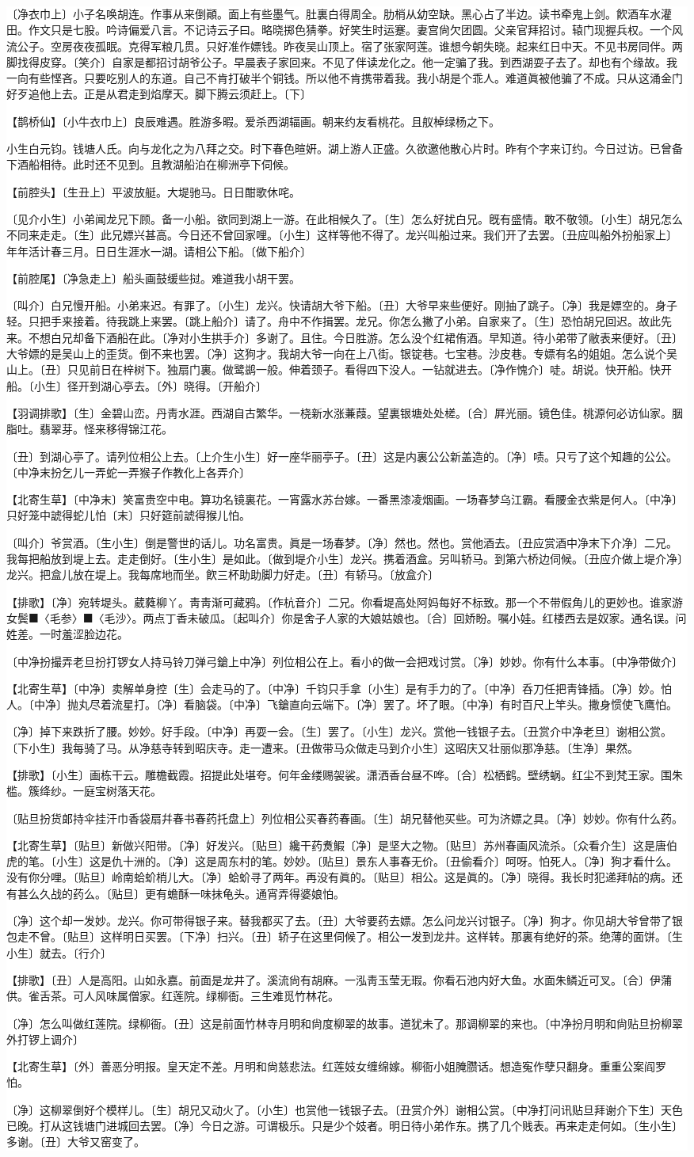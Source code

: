 〔净衣巾上〕小子名唤胡连。作事从来倒顚。面上有些墨气。肚裏白得周全。肋梢从幼空缺。黑心占了半边。读书牵鬼上剑。飮酒车水灌田。作文只是七股。吟诗偏爱八言。不记诗云子曰。略晓掷色猜拳。好笑生时运蹇。妻宫尙欠团圆。父亲官拜招讨。辕门现握兵权。一个风流公子。空房夜夜孤眠。克得军粮几贯。只好准作嫖钱。昨夜吴山顶上。宿了张家阿莲。谁想今朝失晓。起来红日中天。不见书房同伴。两脚找得皮穿。〔笑介〕自家是都招讨胡爷公子。早晨表子家回来。不见了伴读龙化之。他一定骗了我。到西湖耍子去了。却也有个缘故。我一向有些悭吝。只要吃别人的东道。自己不肯打破半个铜钱。所以他不肯携带着我。我小胡是个乖人。难道眞被他骗了不成。只从这涌金门好歹追他上去。正是从君走到焰摩天。脚下腾云须赶上。〔下〕  
  
【鹊桥仙】〔小牛衣巾上〕良辰难遇。胜游多暇。爱杀西湖辐画。朝来约友看桃花。且舣棹绿杨之下。  
  
小生白元钧。钱塘人氏。向与龙化之为八拜之交。时下春色暄姸。湖上游人正盛。久欲邀他散心片时。昨有个字来订约。今日过访。已曾备下酒船相待。此时还不见到。且教湖船泊在柳洲亭下伺候。  
  
【前腔头】〔生丑上〕平波放艇。大堤驰马。日日酣歌休咤。  
  
〔见介小生〕小弟闻龙兄下顾。备一小船。欲同到湖上一游。在此相候久了。〔生〕怎么好扰白兄。旣有盛情。敢不敬领。〔小生〕胡兄怎么不同来走走。〔生〕此兄嫖兴甚高。今日还不曾回家哩。〔小生〕这样等他不得了。龙兴叫船过来。我们开了去罢。〔丑应叫船外扮船家上〕年年活计春三月。日日生涯水一湖。请相公下船。〔做下船介〕  
  
【前腔尾】〔净急走上〕船头画鼓缓些挝。难道我小胡干罢。  
  
〔叫介〕白兄慢开船。小弟来迟。有罪了。〔小生〕龙兴。快请胡大爷下船。〔丑〕大爷早来些便好。刚抽了跳子。〔净〕我是嫖空的。身子轻。只把手来接着。待我跳上来罢。〔跳上船介〕请了。舟中不作揖罢。龙兄。你怎么撇了小弟。自家来了。〔生〕恐怕胡兄回迟。故此先来。不想白兄却备下酒船在此。〔净对小生拱手介〕多谢了。且住。今日胜游。怎么没个红裙侑酒。早知道。待小弟带了敝表来便好。〔丑〕大爷嫖的是吴山上的歪货。倒不来也罢。〔净〕这狗才。我胡大爷一向在上八街。银锭巷。七宝巷。沙皮巷。专嫖有名的姐姐。怎么说个吴山上。〔丑〕只见前日在梓树下。独扇门裏。做鹭鹚一般。伸着颈子。看得四下没人。一钻就进去。〔净作愧介〕唗。胡说。快开船。快开船。〔小生〕径开到湖心亭去。〔外〕晓得。〔开船介〕  
  
【羽调排歌】〔生〕金碧山峦。丹靑水涯。西湖自古繁华。一桡新水涨蒹葭。望裏银塘处处槎。〔合〕屛光丽。镜色佳。桃源何必访仙家。胭脂吐。翡翠芽。怪来移得锦江花。  
  
〔丑〕到湖心亭了。请列位相公上去。〔上介生小生〕好一座华丽亭子。〔丑〕这是内裏公公新盖造的。〔净〕啧。只亏了这个知趣的公公。〔中净末扮乞儿一弄蛇一弄猴子作教化上各弄介〕  
  
【北寄生草】〔中净末〕笑富贵空中电。算功名镜裏花。一宵露水苏台嫁。一番黑漆凌烟画。一场春梦乌江霸。看腰金衣紫是何人。〔中净〕只好笼中諕得蛇儿怕〔末〕只好筵前諕得猴儿怕。  
  
〔叫介〕爷赏酒。〔生小生〕倒是警世的话儿。功名富贵。眞是一场春梦。〔净〕然也。然也。赏他酒去。〔丑应赏酒中净末下介净〕二兄。我每把船放到堤上去。走走倒好。〔生小生〕是如此。〔做到堤介小生〕龙兴。携着酒盒。另叫轿马。到第六桥边伺候。〔丑应介做上堤介净〕龙兴。把盒儿放在堤上。我每席地而坐。飮三杯助助脚力好走。〔丑〕有轿马。〔放盒介〕  
  
【排歌】〔净〕宛转堤头。葳蕤柳丫。靑靑渐可藏鸦。〔作杭音介〕二兄。你看堤高处阿妈每好不标致。那一个不带假角儿的更妙也。谁家游女鬓■〈毛参〉■〈毛沙〉。两点丁香未破瓜。〔起叫介〕你是舍子人家的大娘姑娘也。〔合〕回娇盼。嘱小娃。红楼西去是奴家。通名误。问姓差。一时羞涩脸边花。  
  
〔中净扮撮弄老旦扮打锣女人持马铃刀弹弓鎗上中净〕列位相公在上。看小的做一会把戏讨赏。〔净〕妙妙。你有什么本事。〔中净带做介〕  
  
【北寄生草】〔中净〕卖解单身控〔生〕会走马的了。〔中净〕千钧只手拿〔小生〕是有手力的了。〔中净〕呑刀任把靑锋插。〔净〕妙。怕人。〔中净〕抛丸尽着流星打。〔净〕看脑袋。〔中净〕飞鎗直向云端下。〔净〕罢了。坏了眼。〔中净〕有时百尺上竿头。撒身惯使飞鹰怕。  
  
〔净〕掉下来跌折了腰。妙妙。好手段。〔中净〕再耍一会。〔生〕罢了。〔小生〕龙兴。赏他一钱银子去。〔丑赏介中净老旦〕谢相公赏。〔下小生〕我每骑了马。从净慈寺转到昭庆寺。走一遭来。〔丑做带马众做走马到介小生〕这昭庆又壮丽似那净慈。〔生净〕果然。  
  
【排歌】〔小生〕画栋干云。雕檐截霞。招提此处堪夸。何年金缕赐袈裟。潇洒香台昼不哗。〔合〕松栖鹤。壁绣蜗。红尘不到梵王家。围朱槛。簇绛纱。一庭宝树落天花。  
  
〔贴旦扮货郞持伞挂汗巾香袋扇幷春书春药托盘上〕列位相公买春药春画。〔生〕胡兄替他买些。可为济嫖之具。〔净〕妙妙。你有什么药。  
  
【北寄生草】〔贴旦〕新做兴阳带。〔净〕好发兴。〔贴旦〕纔干药煑鰕〔净〕是坚大之物。〔贴旦〕苏州春画风流杀。〔众看介生〕这是唐伯虎的笔。〔小生〕这是仇十洲的。〔净〕这是周东村的笔。妙妙。〔贴旦〕景东人事春无价。〔丑偷看介〕呵呀。怕死人。〔净〕狗才看什么。没有你分哩。〔贴旦〕岭南蛤蚧梢儿大。〔净〕蛤蚧寻了两年。再没有眞的。〔贴旦〕相公。这是眞的。〔净〕晓得。我长时犯递拜帖的病。还有甚么久战的药么。〔贴旦〕更有蟾酥一味抺龟头。通宵弄得婆娘怕。  
  
〔净〕这个却一发妙。龙兴。你可带得银子来。替我都买了去。〔丑〕大爷要药去嫖。怎么问龙兴讨银子。〔净〕狗才。你见胡大爷曾带了银包走不曾。〔贴旦〕这样明日买罢。〔下净〕扫兴。〔丑〕轿子在这里伺候了。相公一发到龙井。这样转。那裏有绝好的茶。绝薄的面饼。〔生小生〕就去。〔行介〕  
  
【排歌】〔丑〕人是高阳。山如永嘉。前面是龙井了。溪流尙有胡麻。一泓靑玉莹无瑕。你看石池内好大鱼。水面朱鳞近可叉。〔合〕伊蒲供。雀舌茶。可人风味属僧家。红莲院。绿柳衙。三生难觅竹林花。  
  
〔净〕怎么叫做红莲院。绿柳衙。〔丑〕这是前面竹林寺月明和尙度柳翠的故事。道犹未了。那调柳翠的来也。〔中净扮月明和尙贴旦扮柳翠外打锣上调介〕  
  
【北寄生草】〔外〕善恶分明报。皇天定不差。月明和尙慈悲法。红莲妓女缠绵嫁。柳衙小姐腌臜话。想造寃作孽只翻身。重重公案阎罗怕。  
  
〔净〕这柳翠倒好个模样儿。〔生〕胡兄又动火了。〔小生〕也赏他一钱银子去。〔丑赏介外〕谢相公赏。〔中净打问讯贴旦拜谢介下生〕天色已晚。打从这钱塘门进城回去罢。〔净〕今日之游。可谓极乐。只是少个妓者。明日待小弟作东。携了几个贱表。再来走走何如。〔生小生〕多谢。〔丑〕大爷又窑变了。  
  